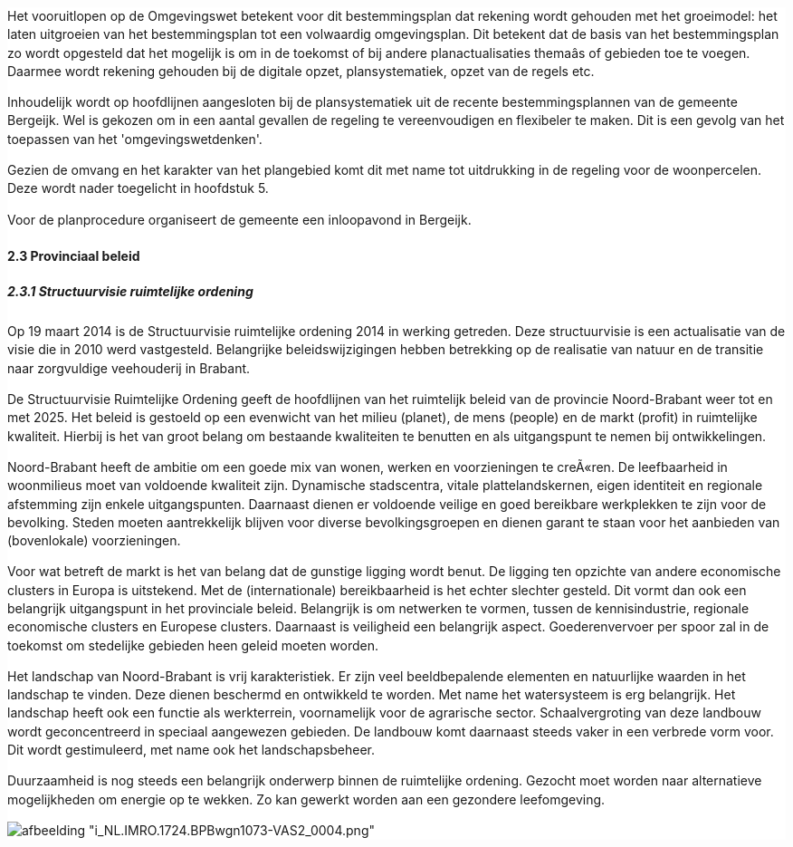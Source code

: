 Het vooruitlopen op de Omgevingswet betekent voor dit bestemmingsplan dat rekening wordt gehouden met het groeimodel: het laten uitgroeien van het bestemmingsplan tot een volwaardig omgevingsplan. Dit betekent dat de basis van het bestemmingsplan zo wordt opgesteld dat het mogelijk is om in de toekomst of bij andere planactualisaties themaâs of gebieden toe te voegen. Daarmee wordt rekening gehouden bij de digitale opzet, plansystematiek, opzet van de regels etc.

Inhoudelijk wordt op hoofdlijnen aangesloten bij de plansystematiek uit de recente bestemmingsplannen van de gemeente Bergeijk. Wel is gekozen om in een aantal gevallen de regeling te vereenvoudigen en flexibeler te maken. Dit is een gevolg van het toepassen van het 'omgevingswetdenken'.

Gezien de omvang en het karakter van het plangebied komt dit met name tot uitdrukking in de regeling voor de woonpercelen. Deze wordt nader toegelicht in hoofdstuk 5.

Voor de planprocedure organiseert de gemeente een inloopavond in Bergeijk.

#### 2\.3 Provinciaal beleid

##### 2\.3\.1 Structuurvisie ruimtelijke ordening

Op 19 maart 2014 is de Structuurvisie ruimtelijke ordening 2014 in werking getreden. Deze structuurvisie is een actualisatie van de visie die in 2010 werd vastgesteld. Belangrijke beleidswijzigingen hebben betrekking op de realisatie van natuur en de transitie naar zorgvuldige veehouderij in Brabant.

De Structuurvisie Ruimtelijke Ordening geeft de hoofdlijnen van het ruimtelijk beleid van de provincie Noord\-Brabant weer tot en met 2025\. Het beleid is gestoeld op een evenwicht van het milieu (planet), de mens (people) en de markt (profit) in ruimtelijke kwaliteit. Hierbij is het van groot belang om bestaande kwaliteiten te benutten en als uitgangspunt te nemen bij ontwikkelingen.

Noord\-Brabant heeft de ambitie om een goede mix van wonen, werken en voorzieningen te creÃ«ren. De leefbaarheid in woonmilieus moet van voldoende kwaliteit zijn. Dynamische stadscentra, vitale plattelandskernen, eigen identiteit en regionale afstemming zijn enkele uitgangspunten. Daarnaast dienen er voldoende veilige en goed bereikbare werkplekken te zijn voor de bevolking. Steden moeten aantrekkelijk blijven voor diverse bevolkingsgroepen en dienen garant te staan voor het aanbieden van (bovenlokale) voorzieningen.

Voor wat betreft de markt is het van belang dat de gunstige ligging wordt benut. De ligging ten opzichte van andere economische clusters in Europa is uitstekend. Met de (internationale) bereikbaarheid is het echter slechter gesteld. Dit vormt dan ook een belangrijk uitgangspunt in het provinciale beleid. Belangrijk is om netwerken te vormen, tussen de kennisindustrie, regionale economische clusters en Europese clusters. Daarnaast is veiligheid een belangrijk aspect. Goederenvervoer per spoor zal in de toekomst om stedelijke gebieden heen geleid moeten worden.

Het landschap van Noord\-Brabant is vrij karakteristiek. Er zijn veel beeldbepalende elementen en natuurlijke waarden in het landschap te vinden. Deze dienen beschermd en ontwikkeld te worden. Met name het watersysteem is erg belangrijk. Het landschap heeft ook een functie als werkterrein, voornamelijk voor de agrarische sector. Schaalvergroting van deze landbouw wordt geconcentreerd in speciaal aangewezen gebieden. De landbouw komt daarnaast steeds vaker in een verbrede vorm voor. Dit wordt gestimuleerd, met name ook het landschapsbeheer.

Duurzaamheid is nog steeds een belangrijk onderwerp binnen de ruimtelijke ordening. Gezocht moet worden naar alternatieve mogelijkheden om energie op te wekken. Zo kan gewerkt worden aan een gezondere leefomgeving.

![afbeelding "i_NL.IMRO.1724.BPBwgn1073-VAS2_0004.png"](i_NL.IMRO.1724.BPBwgn1073-VAS2_0004.png)
